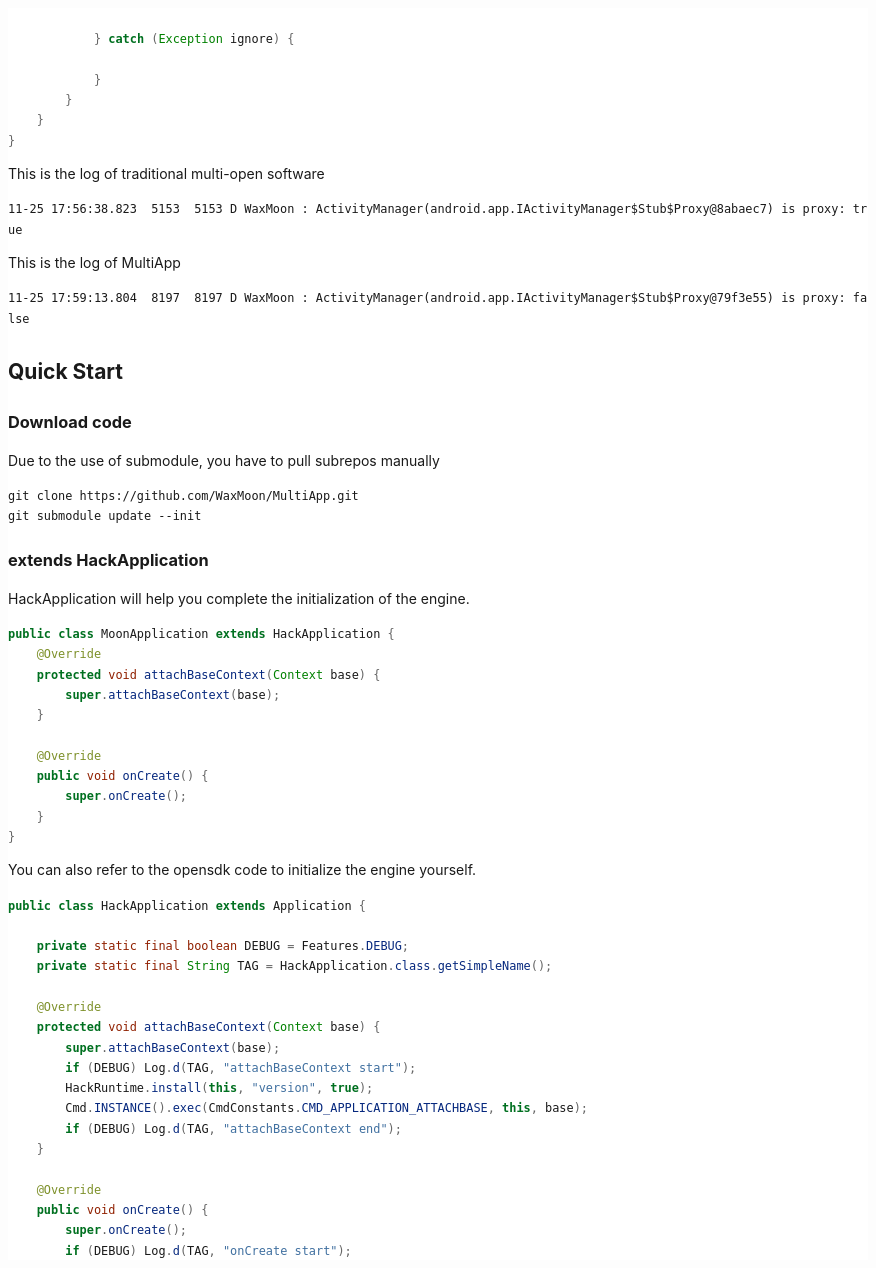 ```Java

            } catch (Exception ignore) {

            }
        }
    }
}
```

This is the log of traditional multi-open software
```Text
11-25 17:56:38.823  5153  5153 D WaxMoon : ActivityManager(android.app.IActivityManager$Stub$Proxy@8abaec7) is proxy: true
```

This is the log of MultiApp
```Texx
11-25 17:59:13.804  8197  8197 D WaxMoon : ActivityManager(android.app.IActivityManager$Stub$Proxy@79f3e55) is proxy: false
```

## Quick Start
### Download code
Due to the use of submodule, you have to pull subrepos manually
```shell
git clone https://github.com/WaxMoon/MultiApp.git
git submodule update --init
```

### extends HackApplication
HackApplication will help you complete the initialization of the engine.
```Java
public class MoonApplication extends HackApplication {
    @Override
    protected void attachBaseContext(Context base) {
        super.attachBaseContext(base);
    }

    @Override
    public void onCreate() {
        super.onCreate();
    }
}
```
You can also refer to the opensdk code to initialize the engine yourself.
```Java
public class HackApplication extends Application {

    private static final boolean DEBUG = Features.DEBUG;
    private static final String TAG = HackApplication.class.getSimpleName();

    @Override
    protected void attachBaseContext(Context base) {
        super.attachBaseContext(base);
        if (DEBUG) Log.d(TAG, "attachBaseContext start");
        HackRuntime.install(this, "version", true);
        Cmd.INSTANCE().exec(CmdConstants.CMD_APPLICATION_ATTACHBASE, this, base);
        if (DEBUG) Log.d(TAG, "attachBaseContext end");
    }

    @Override
    public void onCreate() {
        super.onCreate();
        if (DEBUG) Log.d(TAG, "onCreate start");
```